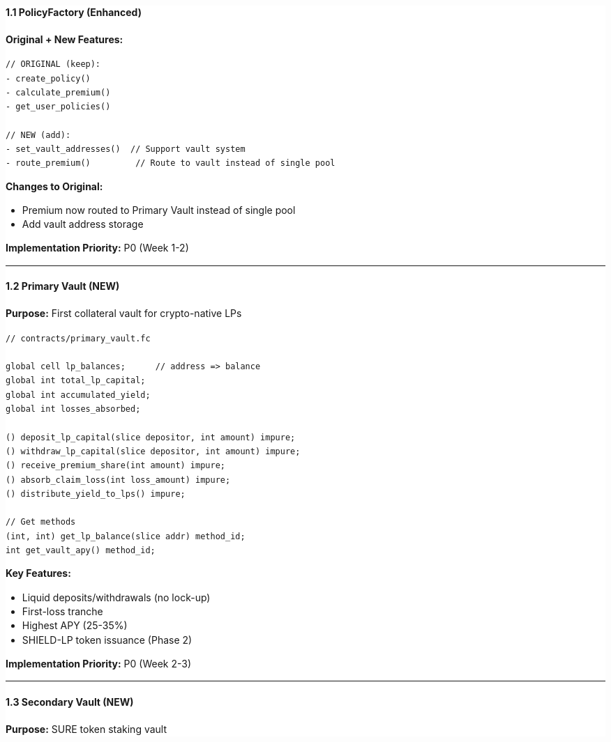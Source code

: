 #### 1.1 PolicyFactory (Enhanced)
**Original + New Features:**
```func
// ORIGINAL (keep):
- create_policy()
- calculate_premium()
- get_user_policies()

// NEW (add):
- set_vault_addresses()  // Support vault system
- route_premium()         // Route to vault instead of single pool
```

**Changes to Original:**
- Premium now routed to Primary Vault instead of single pool
- Add vault address storage

**Implementation Priority:** P0 (Week 1-2)

---

#### 1.2 Primary Vault (NEW)
**Purpose:** First collateral vault for crypto-native LPs

```func
// contracts/primary_vault.fc

global cell lp_balances;      // address => balance
global int total_lp_capital;
global int accumulated_yield;
global int losses_absorbed;

() deposit_lp_capital(slice depositor, int amount) impure;
() withdraw_lp_capital(slice depositor, int amount) impure;
() receive_premium_share(int amount) impure;
() absorb_claim_loss(int loss_amount) impure;
() distribute_yield_to_lps() impure;

// Get methods
(int, int) get_lp_balance(slice addr) method_id;
int get_vault_apy() method_id;
```

**Key Features:**
- Liquid deposits/withdrawals (no lock-up)
- First-loss tranche
- Highest APY (25-35%)
- SHIELD-LP token issuance (Phase 2)

**Implementation Priority:** P0 (Week 2-3)

---

#### 1.3 Secondary Vault (NEW)
**Purpose:** SURE token staking vault
